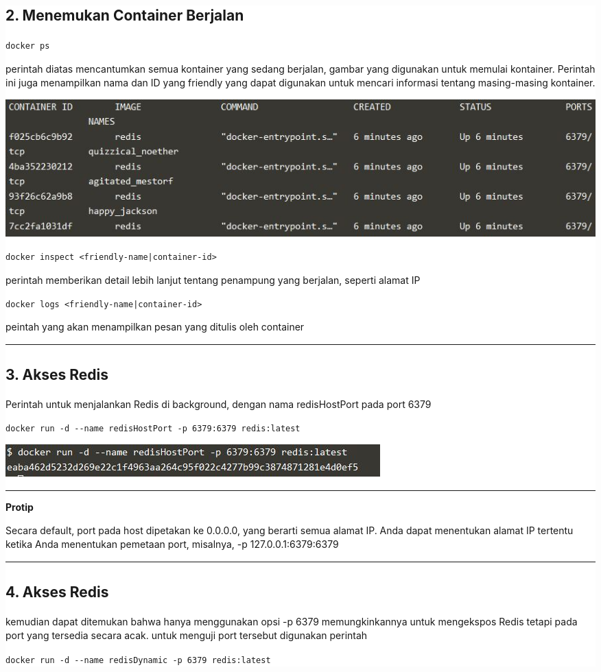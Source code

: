 **2. Menemukan Container Berjalan**
---

    docker ps 
perintah diatas mencantumkan semua kontainer yang sedang berjalan, gambar yang digunakan untuk memulai kontainer. Perintah ini juga menampilkan nama dan ID yang friendly yang dapat digunakan untuk mencari informasi tentang masing-masing kontainer.

  <img src="https://github.com/lilyastri/tct-docker-lily/blob/master/c3.jpg" alt="c3"/>

    docker inspect <friendly-name|container-id>
perintah memberikan detail lebih lanjut tentang penampung yang berjalan, seperti alamat IP

    docker logs <friendly-name|container-id>
peintah yang akan menampilkan pesan yang ditulis oleh container

---
**3. Akses Redis**
---

Perintah untuk menjalankan Redis di background, dengan nama redisHostPort pada port 6379 
  
    docker run -d --name redisHostPort -p 6379:6379 redis:latest

  <img src="https://github.com/lilyastri/tct-docker-lily/blob/master/c4.JPG" alt="c4"/>

---

**Protip**

Secara default, port pada host dipetakan ke 0.0.0.0, yang berarti semua alamat IP. Anda dapat menentukan alamat IP tertentu ketika 
Anda menentukan pemetaan port, misalnya, -p 127.0.0.1:6379:6379

---
**4. Akses Redis**
---

kemudian dapat ditemukan bahwa hanya menggunakan opsi -p 6379 memungkinkannya untuk mengekspos Redis tetapi pada port yang tersedia secara acak. untuk menguji port tersebut digunakan perintah
    
    docker run -d --name redisDynamic -p 6379 redis:latest
